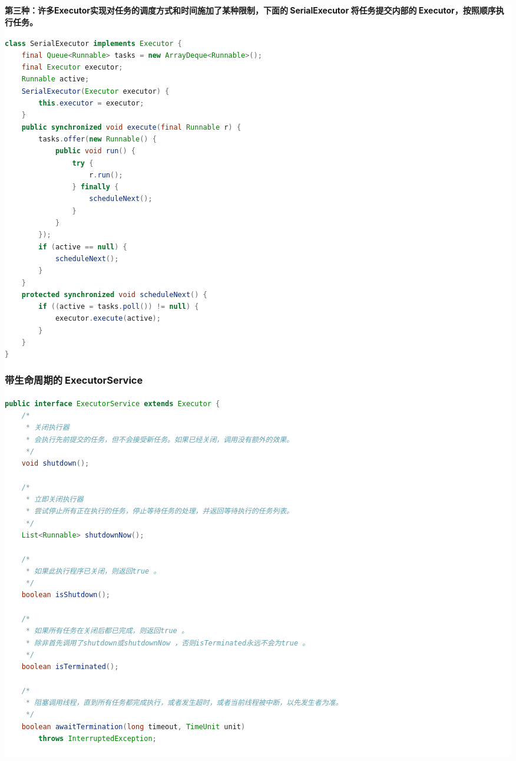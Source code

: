 **第三种：许多Executor实现对任务的调度方式和时间施加了某种限制，下面的 SerialExecutor 将任务提交内部的 Executor，按照顺序执行任务。** 

```java
class SerialExecutor implements Executor {
    final Queue<Runnable> tasks = new ArrayDeque<Runnable>();
    final Executor executor;
    Runnable active;
    SerialExecutor(Executor executor) {
        this.executor = executor;
    }
    public synchronized void execute(final Runnable r) {
        tasks.offer(new Runnable() {
            public void run() {
                try {
                    r.run();
                } finally {
                    scheduleNext();
                }
            }
        });
        if (active == null) {
            scheduleNext();
        }
    }
    protected synchronized void scheduleNext() {
        if ((active = tasks.poll()) != null) {
            executor.execute(active);
        }
    }
}
```

### 带生命周期的 ExecutorService

```java
public interface ExecutorService extends Executor {
	/*
     * 关闭执行器
     * 会执行先前提交的任务，但不会接受新任务。如果已经关闭，调用没有额外的效果。
     */
    void shutdown();
    
    /*
     * 立即关闭执行器
     * 尝试停止所有正在执行的任务，停止等待任务的处理，并返回等待执行的任务列表。
     */
    List<Runnable> shutdownNow();
    
    /*
     * 如果此执行程序已关闭，则返回true 。
     */
    boolean isShutdown();
    
    /*
     * 如果所有任务在关闭后都已完成，则返回true 。
     * 除非首先调用了shutdown或shutdownNow ，否则isTerminated永远不会为true 。
     */
    boolean isTerminated();
    
    /*
     * 阻塞调用线程，直到所有任务都完成执行，或者发生超时，或者当前线程被中断，以先发生者为准。
     */
    boolean awaitTermination(long timeout, TimeUnit unit)
        throws InterruptedException;
    
```